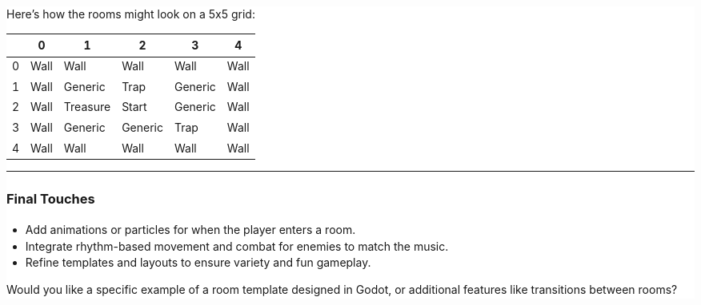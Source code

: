 Here’s how the rooms might look on a 5x5 grid:

||0|1|2|3|4|
|---|---|---|---|---|---|
|0|Wall|Wall|Wall|Wall|Wall|
|1|Wall|Generic|Trap|Generic|Wall|
|2|Wall|Treasure|Start|Generic|Wall|
|3|Wall|Generic|Generic|Trap|Wall|
|4|Wall|Wall|Wall|Wall|Wall|

---

### **Final Touches**

- Add animations or particles for when the player enters a room.
- Integrate rhythm-based movement and combat for enemies to match the music.
- Refine templates and layouts to ensure variety and fun gameplay.

Would you like a specific example of a room template designed in Godot, or additional features like transitions between rooms?